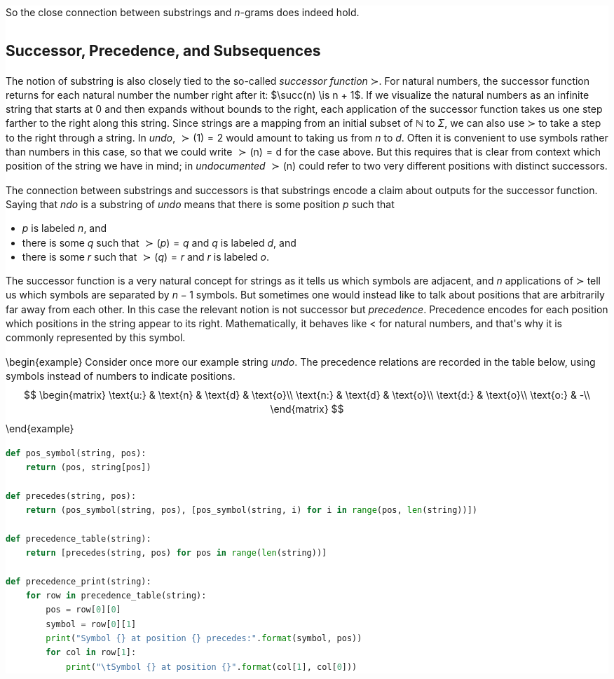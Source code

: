 So the close connection between substrings and $n$-grams does indeed hold.

## Successor, Precedence, and Subsequences

The notion of substring is also closely tied to the so-called *successor function* $\succ$.
For natural numbers, the successor function returns for each natural number the number right after it: $\succ(n) \is n + 1$.
If we visualize the natural numbers as an infinite string that starts at $0$ and then expands without bounds to the right, each application of the successor function takes us one step farther to the right along this string.
Since strings are a mapping from an initial subset of $\mathbb{N}$ to $\Sigma$, we can also use $\succ$ to take a step to the right through a string.
In *undo*, $\succ(1) = 2$ would amount to taking us from *n* to *d*.
Often it is convenient to use symbols rather than numbers in this case, so that we could write $\succ(\text{n}) = \text{d}$ for the case above.
But this requires that is clear from context which position of the string we have in mind; in *undocumented* $\succ(\text{n})$ could refer to two very different positions with distinct successors.

The connection between substrings and successors is that substrings encode a claim about outputs for the successor function.
Saying that *ndo* is a substring of *undo* means that there is some position $p$ such that

- $p$ is labeled *n*, and
- there is some $q$ such that $\succ(p) = q$ and $q$ is labeled *d*, and
- there is some $r$ such that $\succ(q) = r$ and $r$ is labeled *o*.

The successor function is a very natural concept for strings as it tells us which symbols are adjacent, and $n$ applications of $\succ$ tell us which symbols are separated by $n-1$ symbols.
But sometimes one would instead like to talk about positions that are arbitrarily far away from each other.
In this case the relevant notion is not successor but *precedence*.
Precedence encodes for each position which positions in the string appear to its right. 
Mathematically, it behaves like $<$ for natural numbers, and that's why it is commonly represented by this symbol.

\begin{example}
Consider once more our example string *undo*.
The precedence relations are recorded in the table below, using symbols instead of numbers to indicate positions.
$$
\begin{matrix}
\text{u:} & \text{n} & \text{d} & \text{o}\\
\text{n:} & \text{d} & \text{o}\\
\text{d:} & \text{o}\\
\text{o:} & -\\ 
\end{matrix}
$$
\end{example}

```python
def pos_symbol(string, pos):
    return (pos, string[pos])

def precedes(string, pos):
    return (pos_symbol(string, pos), [pos_symbol(string, i) for i in range(pos, len(string))])

def precedence_table(string):
    return [precedes(string, pos) for pos in range(len(string))]

def precedence_print(string):
    for row in precedence_table(string):
        pos = row[0][0]
        symbol = row[0][1]
        print("Symbol {} at position {} precedes:".format(symbol, pos))
        for col in row[1]:
            print("\tSymbol {} at position {}".format(col[1], col[0]))
```